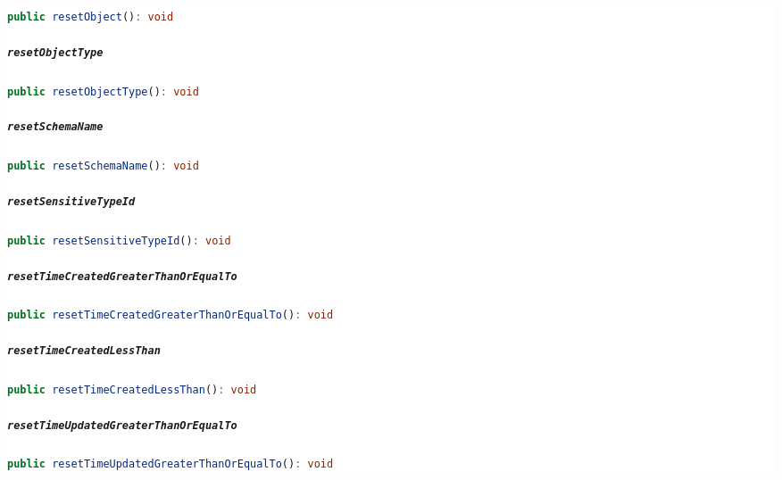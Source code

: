 ```typescript
public resetObject(): void
```

##### `resetObjectType` <a name="resetObjectType" id="rhizo-co-terraform-provider-oci.dataOciDataSafeMaskingPoliciesMaskingColumns.DataOciDataSafeMaskingPoliciesMaskingColumns.resetObjectType"></a>

```typescript
public resetObjectType(): void
```

##### `resetSchemaName` <a name="resetSchemaName" id="rhizo-co-terraform-provider-oci.dataOciDataSafeMaskingPoliciesMaskingColumns.DataOciDataSafeMaskingPoliciesMaskingColumns.resetSchemaName"></a>

```typescript
public resetSchemaName(): void
```

##### `resetSensitiveTypeId` <a name="resetSensitiveTypeId" id="rhizo-co-terraform-provider-oci.dataOciDataSafeMaskingPoliciesMaskingColumns.DataOciDataSafeMaskingPoliciesMaskingColumns.resetSensitiveTypeId"></a>

```typescript
public resetSensitiveTypeId(): void
```

##### `resetTimeCreatedGreaterThanOrEqualTo` <a name="resetTimeCreatedGreaterThanOrEqualTo" id="rhizo-co-terraform-provider-oci.dataOciDataSafeMaskingPoliciesMaskingColumns.DataOciDataSafeMaskingPoliciesMaskingColumns.resetTimeCreatedGreaterThanOrEqualTo"></a>

```typescript
public resetTimeCreatedGreaterThanOrEqualTo(): void
```

##### `resetTimeCreatedLessThan` <a name="resetTimeCreatedLessThan" id="rhizo-co-terraform-provider-oci.dataOciDataSafeMaskingPoliciesMaskingColumns.DataOciDataSafeMaskingPoliciesMaskingColumns.resetTimeCreatedLessThan"></a>

```typescript
public resetTimeCreatedLessThan(): void
```

##### `resetTimeUpdatedGreaterThanOrEqualTo` <a name="resetTimeUpdatedGreaterThanOrEqualTo" id="rhizo-co-terraform-provider-oci.dataOciDataSafeMaskingPoliciesMaskingColumns.DataOciDataSafeMaskingPoliciesMaskingColumns.resetTimeUpdatedGreaterThanOrEqualTo"></a>

```typescript
public resetTimeUpdatedGreaterThanOrEqualTo(): void
```
